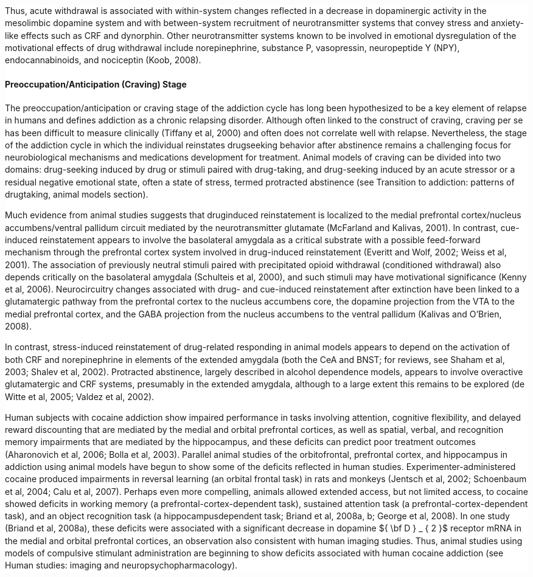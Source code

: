 Thus, acute withdrawal is associated with within-system changes reflected in a decrease in dopaminergic activity in the mesolimbic dopamine system and with between-system recruitment of neurotransmitter systems that convey stress and anxiety-like effects such as CRF and dynorphin. Other neurotransmitter systems known to be involved in emotional dysregulation of the motivational effects of drug withdrawal include norepinephrine, substance P, vasopressin, neuropeptide Y (NPY), endocannabinoids, and nociceptin (Koob, 2008).

#### Preoccupation/Anticipation (Craving) Stage

The preoccupation/anticipation or craving stage of the addiction cycle has long been hypothesized to be a key element of relapse in humans and defines addiction as a chronic relapsing disorder. Although often linked to the construct of craving, craving per se has been difficult to measure clinically (Tiffany et al, 2000) and often does not correlate well with relapse. Nevertheless, the stage of the addiction cycle in which the individual reinstates drugseeking behavior after abstinence remains a challenging focus for neurobiological mechanisms and medications development for treatment. Animal models of craving can be divided into two domains: drug-seeking induced by drug or stimuli paired with drug-taking, and drug-seeking induced by an acute stressor or a residual negative emotional state, often a state of stress, termed protracted abstinence (see Transition to addiction: patterns of drugtaking, animal models section).

Much evidence from animal studies suggests that druginduced reinstatement is localized to the medial prefrontal cortex/nucleus accumbens/ventral pallidum circuit mediated by the neurotransmitter glutamate (McFarland and Kalivas, 2001). In contrast, cue-induced reinstatement appears to involve the basolateral amygdala as a critical substrate with a possible feed-forward mechanism through the prefrontal cortex system involved in drug-induced reinstatement (Everitt and Wolf, 2002; Weiss et al, 2001). The association of previously neutral stimuli paired with precipitated opioid withdrawal (conditioned withdrawal) also depends critically on the basolateral amygdala (Schulteis et al, 2000), and such stimuli may have motivational significance (Kenny et al, 2006). Neurocircuitry changes associated with drug- and cue-induced reinstatement after extinction have been linked to a glutamatergic pathway from the prefrontal cortex to the nucleus accumbens core, the dopamine projection from the VTA to the medial prefrontal cortex, and the GABA projection from the nucleus accumbens to the ventral pallidum (Kalivas and O’Brien, 2008).

In contrast, stress-induced reinstatement of drug-related responding in animal models appears to depend on the activation of both CRF and norepinephrine in elements of the extended amygdala (both the CeA and BNST; for reviews, see Shaham et al, 2003; Shalev et al, 2002). Protracted abstinence, largely described in alcohol dependence models, appears to involve overactive glutamatergic and CRF systems, presumably in the extended amygdala, although to a large extent this remains to be explored (de Witte et al, 2005; Valdez et al, 2002).

Human subjects with cocaine addiction show impaired performance in tasks involving attention, cognitive flexibility, and delayed reward discounting that are mediated by the medial and orbital prefrontal cortices, as well as spatial, verbal, and recognition memory impairments that are mediated by the hippocampus, and these deficits can predict poor treatment outcomes (Aharonovich et al, 2006; Bolla et al, 2003). Parallel animal studies of the orbitofrontal, prefrontal cortex, and hippocampus in addiction using animal models have begun to show some of the deficits reflected in human studies. Experimenter-administered cocaine produced impairments in reversal learning (an orbital frontal task) in rats and monkeys (Jentsch et al, 2002; Schoenbaum et al, 2004; Calu et al, 2007). Perhaps even more compelling, animals allowed extended access, but not limited access, to cocaine showed deficits in working memory (a prefrontal-cortex-dependent task), sustained attention task (a prefrontal-cortex-dependent task), and an object recognition task (a hippocampusdependent task; Briand et al, 2008a, b; George et al, 2008). In one study (Briand et al, 2008a), these deficits were associated with a significant decrease in dopamine ${ \bf D } _ { 2 }$ receptor mRNA in the medial and orbital prefrontal cortices, an observation also consistent with human imaging studies. Thus, animal studies using models of compulsive stimulant administration are beginning to show deficits associated with human cocaine addiction (see Human studies: imaging and neuropsychopharmacology).
